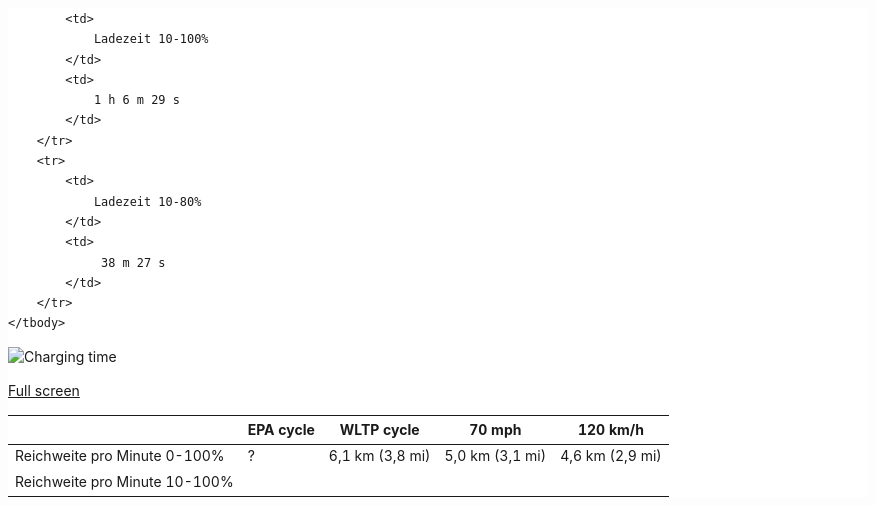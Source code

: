 			<td>
				Ladezeit 10-100%
			</td>
			<td>
				1 h 6 m 29 s
			</td>
		</tr>
		<tr>
			<td>
				Ladezeit 10-80%
			</td>
			<td>
				 38 m 27 s
			</td>
		</tr>
	</tbody>
</table>
</div>
<img src="/images/models/voyah/courage/courage_awd/chargerangespeed.svg" alt="Charging time" class="img-fluid">

[Full screen](/images/models/voyah/courage/courage_awd/chargerangespeed.svg)
<div class="table-responsive">
<table class="table table-striped border">
	<thead>
		<tr>
			<th>
			</th>
			<th>
				EPA cycle
			</th>
			<th>
				WLTP cycle
			</th>
			<th>
				70 mph
			</th>
			<th>
				120 km/h
			</th>
		</tr>
	</thead>
	<tbody>
		<tr>
			<td>
				Reichweite pro Minute 0-100%
			</td>
			<td>
				?
			</td>
			<td>
				6,1 km (3,8 mi)
			</td>
			<td>
				5,0 km (3,1 mi)
			</td>
			<td>
				4,6 km (2,9 mi)
			</td>
		</tr>
		<tr>
			<td>
				Reichweite pro Minute 10-100%
			</td>